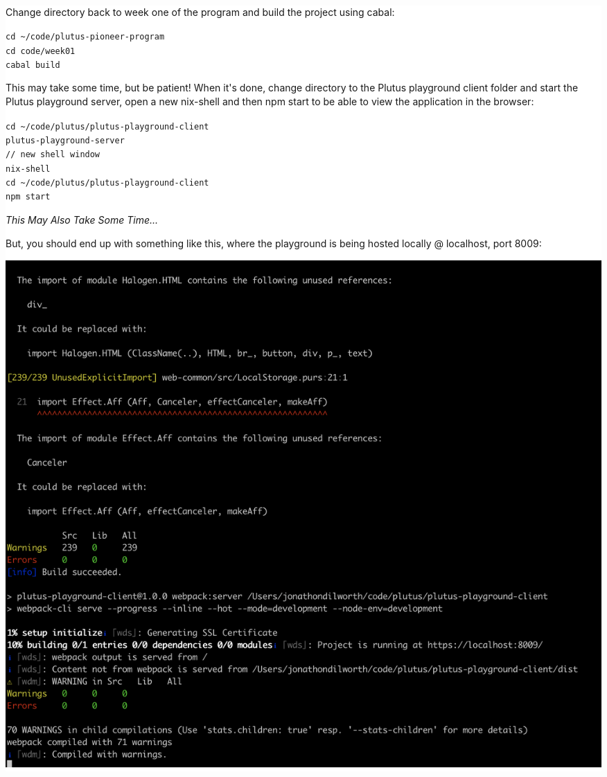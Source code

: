 Change directory back to week one of the program and build the project using cabal:

	cd ~/code/plutus-pioneer-program
	cd code/week01
	cabal build

This may take some time, but be patient! When it's done, change directory to the Plutus playground client folder and start the Plutus playground server, open a new nix-shell and then npm start to be able to view the application in the browser:

	cd ~/code/plutus/plutus-playground-client
	plutus-playground-server
	// new shell window
	nix-shell
	cd ~/code/plutus/plutus-playground-client
	npm start
	
*This May Also Take Some Time...*

But, you should end up with something like this, where the playground is being hosted locally @ localhost, port 8009:

![./img/npm.png](./img/npm.png)
